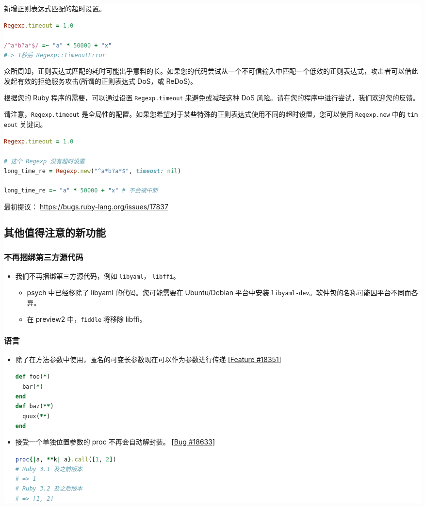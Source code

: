 新增正则表达式匹配的超时设置。

```ruby
Regexp.timeout = 1.0

/^a*b?a*$/ =~ "a" * 50000 + "x"
#=> 1秒后 Regexp::TimeoutError
```

众所周知，正则表达式匹配的耗时可能出乎意料的长。如果您的代码尝试从一个不可信输入中匹配一个低效的正则表达式，攻击者可以借此发起有效的拒绝服务攻击(所谓的正则表达式 DoS，或 ReDoS)。

根据您的 Ruby 程序的需要，可以通过设置 `Regexp.timeout` 来避免或减轻这种 DoS 风险。请在您的程序中进行尝试，我们欢迎您的反馈。

请注意，`Regexp.timeout` 是全局性的配置。如果您希望对于某些特殊的正则表达式使用不同的超时设置，您可以使用 `Regexp.new` 中的 `timeout` 关键词。

```ruby
Regexp.timeout = 1.0

# 这个 Regexp 没有超时设置
long_time_re = Regexp.new("^a*b?a*$", timeout: nil)

long_time_re =~ "a" * 50000 + "x" # 不会被中断
```

最初提议： https://bugs.ruby-lang.org/issues/17837


## 其他值得注意的新功能

### 不再捆绑第三方源代码

* 我们不再捆绑第三方源代码，例如 `libyaml`， `libffi`。

    * psych 中已经移除了 libyaml 的代码。您可能需要在 Ubuntu/Debian 平台中安装 `libyaml-dev`。软件包的名称可能因平台不同而各异。

    * 在 preview2 中，`fiddle` 将移除 libffi。

### 语言

* 除了在方法参数中使用，匿名的可变长参数现在可以作为参数进行传递
  [[Feature #18351]]

    ```ruby
    def foo(*)
      bar(*)
    end
    def baz(**)
      quux(**)
    end
    ```

* 接受一个单独位置参数的 proc 不再会自动解封装。 [[Bug #18633]]

  ```ruby
  proc{|a, **k| a}.call([1, 2])
  # Ruby 3.1 及之前版本
  # => 1
  # Ruby 3.2 及之后版本
  # => [1, 2]
  ```


[Feature #12005]: https://bugs.ruby-lang.org/issues/12005
[Feature #12655]: https://bugs.ruby-lang.org/issues/12655
[Feature #12737]: https://bugs.ruby-lang.org/issues/12737
[Feature #13110]: https://bugs.ruby-lang.org/issues/13110
[Feature #14332]: https://bugs.ruby-lang.org/issues/14332
[Feature #15231]: https://bugs.ruby-lang.org/issues/15231
[Feature #15357]: https://bugs.ruby-lang.org/issues/15357
[Bug #15928]:     https://bugs.ruby-lang.org/issues/15928
[Feature #16131]: https://bugs.ruby-lang.org/issues/16131
[Bug #16466]:     https://bugs.ruby-lang.org/issues/16466
[Feature #16806]: https://bugs.ruby-lang.org/issues/16806
[Bug #16889]:     https://bugs.ruby-lang.org/issues/16889
[Bug #16908]:     https://bugs.ruby-lang.org/issues/16908
[Feature #16989]: https://bugs.ruby-lang.org/issues/16989
[Feature #17351]: https://bugs.ruby-lang.org/issues/17351
[Feature #17391]: https://bugs.ruby-lang.org/issues/17391
[Bug #17545]:     https://bugs.ruby-lang.org/issues/17545
[Feature #17881]: https://bugs.ruby-lang.org/issues/17881
[Feature #18037]: https://bugs.ruby-lang.org/issues/18037
[Feature #18159]: https://bugs.ruby-lang.org/issues/18159
[Feature #18351]: https://bugs.ruby-lang.org/issues/18351
[Bug #18487]:     https://bugs.ruby-lang.org/issues/18487
[Feature #18571]: https://bugs.ruby-lang.org/issues/18571
[Feature #18585]: https://bugs.ruby-lang.org/issues/18585
[Feature #18598]: https://bugs.ruby-lang.org/issues/18598
[Bug #18625]:     https://bugs.ruby-lang.org/issues/18625
[Bug #18633]:     https://bugs.ruby-lang.org/issues/18633
[Feature #18685]: https://bugs.ruby-lang.org/issues/18685
[Bug #18782]:     https://bugs.ruby-lang.org/issues/18782
[Feature #18788]: https://bugs.ruby-lang.org/issues/18788
[Feature #18809]: https://bugs.ruby-lang.org/issues/18809
[Feature #18481]: https://bugs.ruby-lang.org/issues/18481